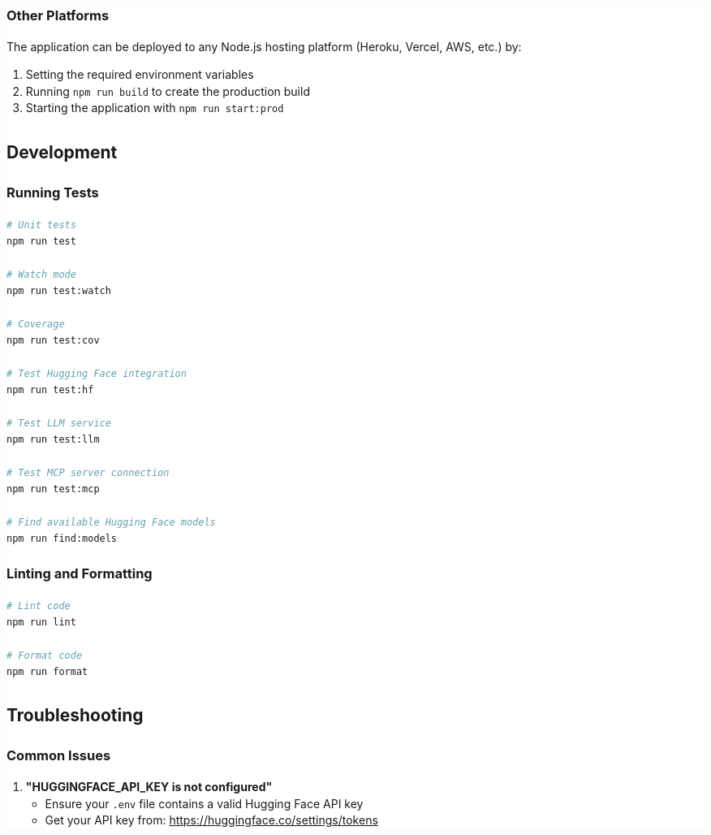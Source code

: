 ### Other Platforms

The application can be deployed to any Node.js hosting platform (Heroku, Vercel, AWS, etc.) by:
1. Setting the required environment variables
2. Running `npm run build` to create the production build
3. Starting the application with `npm run start:prod`

## Development

### Running Tests

```bash
# Unit tests
npm run test

# Watch mode
npm run test:watch

# Coverage
npm run test:cov

# Test Hugging Face integration
npm run test:hf

# Test LLM service
npm run test:llm

# Test MCP server connection
npm run test:mcp

# Find available Hugging Face models
npm run find:models
```

### Linting and Formatting

```bash
# Lint code
npm run lint

# Format code
npm run format
```

## Troubleshooting

### Common Issues

1. **"HUGGINGFACE_API_KEY is not configured"**
   - Ensure your `.env` file contains a valid Hugging Face API key
   - Get your API key from: https://huggingface.co/settings/tokens

